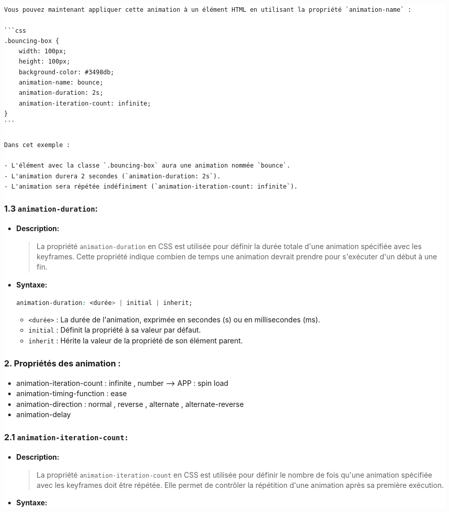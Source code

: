     Vous pouvez maintenant appliquer cette animation à un élément HTML en utilisant la propriété `animation-name` :

    ```css
    .bouncing-box {
        width: 100px;
        height: 100px;
        background-color: #3498db;
        animation-name: bounce;
        animation-duration: 2s;
        animation-iteration-count: infinite;
    }
    ```

    Dans cet exemple :

    - L'élément avec la classe `.bouncing-box` aura une animation nommée `bounce`.
    - L'animation durera 2 secondes (`animation-duration: 2s`).
    - L'animation sera répétée indéfiniment (`animation-iteration-count: infinite`).

### 1.3 **``animation-duration``:**

- **Description:**

    >La propriété `animation-duration` en CSS est utilisée pour définir la durée totale d'une animation spécifiée avec les keyframes. Cette propriété indique combien de temps une animation devrait prendre pour s'exécuter d'un début à une fin.

- **Syntaxe:**



    ```css
    animation-duration: <durée> | initial | inherit;
    ```

    - `<durée>` : La durée de l'animation, exprimée en secondes (s) ou en millisecondes (ms).
    - `initial` : Définit la propriété à sa valeur par défaut.
    - `inherit` : Hérite la valeur de la propriété de son élément parent.


### 2. **Propriétés des animation :**

- animation-iteration-count : infinite , number --> APP : spin load 
- animation-timing-function : ease
- animation-direction : normal , reverse , alternate , alternate-reverse 
- animation-delay

### 2.1 **``animation-iteration-count:``**

- **Description:**

    >La propriété `animation-iteration-count` en CSS est utilisée pour définir le nombre de fois qu'une animation spécifiée avec les keyframes doit être répétée. Elle permet de contrôler la répétition d'une animation après sa première exécution.

- **Syntaxe:**
